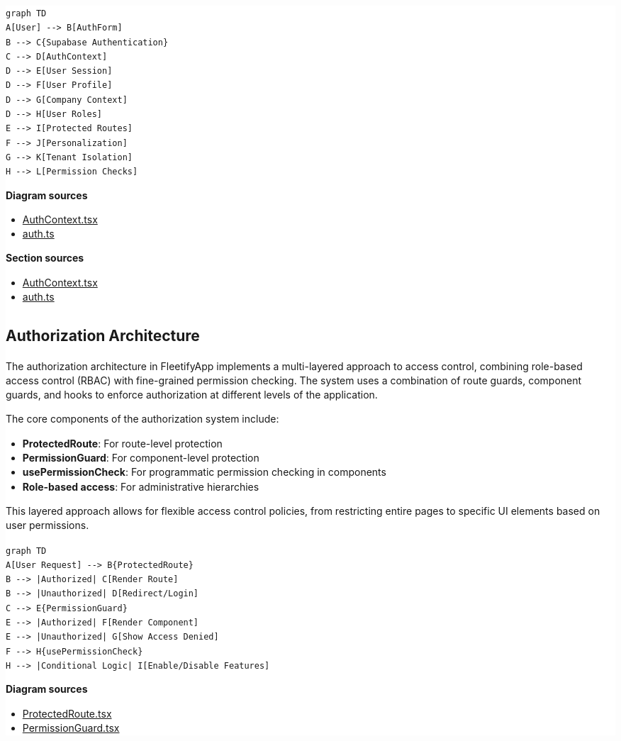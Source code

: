 ```mermaid
graph TD
A[User] --> B[AuthForm]
B --> C{Supabase Authentication}
C --> D[AuthContext]
D --> E[User Session]
D --> F[User Profile]
D --> G[Company Context]
D --> H[User Roles]
E --> I[Protected Routes]
F --> J[Personalization]
G --> K[Tenant Isolation]
H --> L[Permission Checks]
```

**Diagram sources**
- [AuthContext.tsx](file://src/contexts/AuthContext.tsx#L1-L250)
- [auth.ts](file://src/lib/auth.ts#L1-L250)

**Section sources**
- [AuthContext.tsx](file://src/contexts/AuthContext.tsx#L1-L250)
- [auth.ts](file://src/lib/auth.ts#L1-L250)

## Authorization Architecture

The authorization architecture in FleetifyApp implements a multi-layered approach to access control, combining role-based access control (RBAC) with fine-grained permission checking. The system uses a combination of route guards, component guards, and hooks to enforce authorization at different levels of the application.

The core components of the authorization system include:
- **ProtectedRoute**: For route-level protection
- **PermissionGuard**: For component-level protection
- **usePermissionCheck**: For programmatic permission checking in components
- **Role-based access**: For administrative hierarchies

This layered approach allows for flexible access control policies, from restricting entire pages to specific UI elements based on user permissions.

```mermaid
graph TD
A[User Request] --> B{ProtectedRoute}
B --> |Authorized| C[Render Route]
B --> |Unauthorized| D[Redirect/Login]
C --> E{PermissionGuard}
E --> |Authorized| F[Render Component]
E --> |Unauthorized| G[Show Access Denied]
F --> H{usePermissionCheck}
H --> |Conditional Logic| I[Enable/Disable Features]
```

**Diagram sources**
- [ProtectedRoute.tsx](file://src/components/common/ProtectedRoute.tsx#L1-L100)
- [PermissionGuard.tsx](file://src/components/common/PermissionGuard.tsx#L1-L210)
